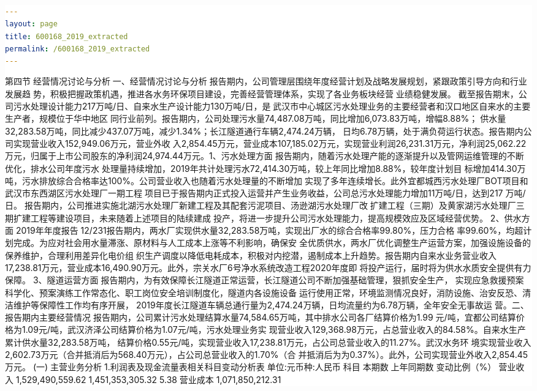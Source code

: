 ```yaml
---
layout: page
title: 600168_2019_extracted
permalink: /600168_2019_extracted
---
```


第四节
经营情况讨论与分析
一、经营情况讨论与分析
报告期内，公司管理层围绕年度经营计划及战略发展规划，紧跟政策引导方向和行业发展趋
势，积极把握政策机遇，推进各水务环保项目建设，完善经营管理体系，实现了各业务板块经营
业绩稳健发展。
截至报告期末，公司污水处理设计能力217万吨/日、自来水生产设计能力130万吨/日，是
武汉市中心城区污水处理业务的主要经营者和汉口地区自来水的主要生产者，规模位于华中地区
同行业前列。报告期内，公司处理污水量74,487.08万吨，同比增加6,073.83万吨，增幅8.88%；
供水量32,283.58万吨，同比减少437.07万吨，减少1.34%；长江隧道通行车辆2,474.24万辆，
日均6.78万辆，处于满负荷运行状态。报告期内公司实现营业收入152,949.06万元，营业外收
入2,854.45万元，营业成本107,185.02万元，实现营业利润26,231.31万元，净利润25,062.22
万元，归属于上市公司股东的净利润24,974.44万元。1、污水处理方面
报告期内，随着污水处理产能的逐渐提升以及管网运维管理的不断优化，排水公司年度污水
处理量持续增加，2019年共计处理污水72,414.30万吨，较上年同比增加8.88%，较年度计划目
标增加414.30万吨，污水排放综合合格率达100%。公司营业收入也随着污水处理量的不断增加
实现了多年连续增长。此外宜都城西污水处理厂BOT项目和武汉市东西湖区污水处理厂一期工程
项目已于报告期内正式投入运营并产生业务收益，公司总污水处理能力增加11万吨/日，达到217
万吨/日。
报告期内，公司推进实施北湖污水处理厂新建工程及其配套污泥项目、汤逊湖污水处理厂改
扩建工程（三期）及黄家湖污水处理厂三期扩建工程等建设项目，未来随着上述项目的陆续建成
投产，将进一步提升公司污水处理能力，提高规模效应及区域经营优势。
2、供水方面
2019年年度报告
12/231报告期内，两水厂实现供水量32,283.58万吨，实现出厂水的综合合格率99.80%，压力合格
率99.60%，均超计划完成。为应对社会用水量滞涨、原材料与人工成本上涨等不利影响，确保安
全优质供水，两水厂优化调整生产运营方案，加强设施设备的保养维护，合理利用差异化电价组
织生产调度以降低电耗成本，积极对内挖潜，遏制成本上升趋势。报告期内自来水业务营业收入
17,238.81万元，营业成本16,490.90万元。此外，宗关水厂6号净水系统改造工程2020年度即
将投产运行，届时将为供水水质安全提供有力保障。
3、隧道运营方面
报告期内，为有效保障长江隧道正常运营，长江隧道公司不断加强基础管理，狠抓安全生产，
实现应急救援预案科学化、预案演练工作常态化、职工岗位安全培训制度化，隧道内各设施设备
运行使用正常，环境监测情况良好，消防设施、治安反恐、清洁维护等保障性工作均有序开展，
2019年度长江隧道车辆总通行量为2,474.24万辆，日均流量约为6.78万辆，全年安全无事故运
营。二、报告期内主要经营情况
报告期内，公司累计污水处理结算水量74,584.65万吨，其中排水公司各厂结算价格为1.99
元/吨，宜都公司结算价格为1.09元/吨，武汉济泽公司结算价格为1.07元/吨，污水处理业务实
现营业收入129,368.98万元，占总营业收入的84.58%。自来水生产累计供水量32,283.58万吨，
结算价格0.55元/吨，实现营业收入17,238.81万元，占公司总营业收入的11.27%。武汉水务环
境实现营业收入2,602.73万元（合并抵消后为568.40万元），占公司总营业收入的1.70%（合
并抵消后为为0.37%）。此外，公司实现营业外收入2,854.45万元。
(一)
主营业务分析
1.利润表及现金流量表相关科目变动分析表
单位:元币种:人民币
科目
本期数
上年同期数
变动比例（%）
营业收入
1,529,490,559.62
1,451,353,305.32
5.38
营业成本
1,071,850,212.31